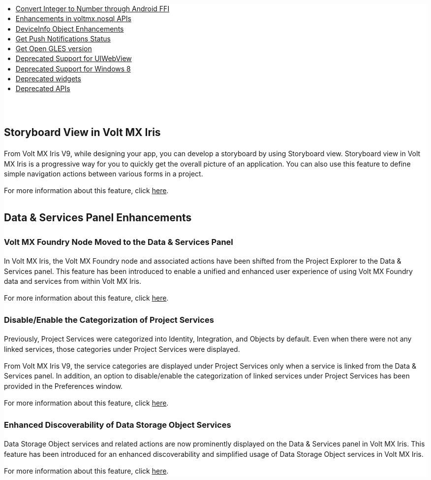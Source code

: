 *   [Convert Integer to Number through Android FFI](#convert-integer-to-number-through-android-ffi)
*   [Enhancements in voltmx.nosql APIs](#enhancements-in-volt-mx-nosql-apis)
*   [DeviceInfo Object Enhancements](#deviceinfo-object-enhancements)
*   [Get Push Notifications Status](#get-push-notifications-status)
*   [Get Open GLES version](#get-open-gles-version)
*   [Deprecated Support for UIWebView](#deprecated-support-for-uiwebview)
*   [Deprecated Support for Windows 8](#deprecated-support-for-windows-8)
*   [Deprecated widgets](#deprecated-widgets)
*   [Deprecated APIs](#deprecated-apis)

 

Storyboard View in Volt MX Iris
----------------------------------

From Volt MX Iris V9, while designing your app, you can develop a storyboard by using Storyboard view. Storyboard view in Volt MX Iris is a progressive way for you to quickly get the overall picture of an application. You can also use this feature to define simple navigation actions between various forms in a project.

For more information about this feature, click [here](../../../Iris/iris_user_guide/Content/Create_the_Storyboard_of_your_App.md).

Data & Services Panel Enhancements
----------------------------------

### Volt MX Foundry Node Moved to the Data & Services Panel

In Volt MX Iris, the Volt MX Foundry node and associated actions have been shifted from the Project Explorer to the Data & Services panel. This feature has been introduced to enable a unified and enhanced user experience of using Volt MX Foundry data and services from within Volt MX Iris.

For more information about this feature, click [here](../../../Iris/iris_user_guide/Content/PublishVoltMXFoundryServicesApp.md#FoundryNodeinData&ServicesPanel).

### Disable/Enable the Categorization of Project Services

Previously, Project Services were categorized into Identity, Integration, and Objects by default. Even when there were not any linked services, those categories under Project Services were displayed.

From Volt MX Iris V9, the service categories are displayed under Project Services only when a service is linked from the Data & Services panel. In addition, an option to disable/enable the categorization of linked services under Project Services has been provided in the Preferences window.

For more information about this feature, click [here](../../../Iris/iris_user_guide/Content/DataPanel.md#disable/enablecategorizationofProjectServices).

### Enhanced Discoverability of Data Storage Object Services

Data Storage Object services and related actions are now prominently displayed on the Data & Services panel in Volt MX Iris. This feature has been introduced for an enhanced discoverability and simplified usage of Data Storage Object services in Volt MX Iris.

For more information about this feature, click [here](../../../Iris/iris_user_guide/Content/DataPanel.md#StorageServicesDiscoverability).
